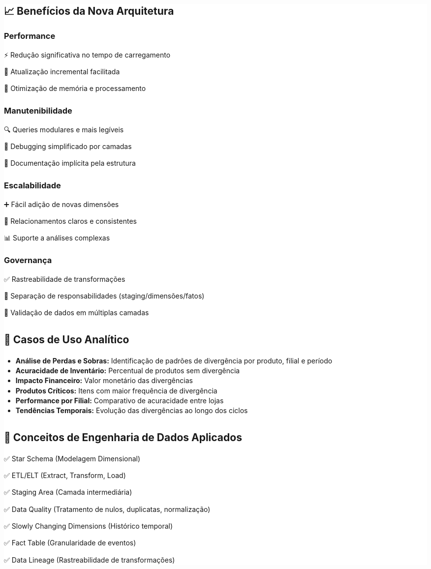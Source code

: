 ## 📈 Benefícios da Nova Arquitetura
### Performance
⚡ Redução significativa no tempo de carregamento

🔄 Atualização incremental facilitada

💾 Otimização de memória e processamento

### Manutenibilidade
🔍 Queries modulares e mais legíveis

🐛 Debugging simplificado por camadas

📝 Documentação implícita pela estrutura

### Escalabilidade
➕ Fácil adição de novas dimensões

🔗 Relacionamentos claros e consistentes

📊 Suporte a análises complexas

### Governança
✅ Rastreabilidade de transformações

🎯 Separação de responsabilidades (staging/dimensões/fatos)

🔐 Validação de dados em múltiplas camadas


## 🎯 Casos de Uso Analítico
* **Análise de Perdas e Sobras:** Identificação de padrões de divergência por produto, filial e período
* **Acuracidade de Inventário:** Percentual de produtos sem divergência
* **Impacto Financeiro:** Valor monetário das divergências
* **Produtos Críticos:** Itens com maior frequência de divergência
* **Performance por Filial:** Comparativo de acuracidade entre lojas
* **Tendências Temporais:** Evolução das divergências ao longo dos ciclos

## 🔑 Conceitos de Engenharia de Dados Aplicados
✅ Star Schema (Modelagem Dimensional)

✅ ETL/ELT (Extract, Transform, Load)

✅ Staging Area (Camada intermediária)

✅ Data Quality (Tratamento de nulos, duplicatas, normalização)

✅ Slowly Changing Dimensions (Histórico temporal)

✅ Fact Table (Granularidade de eventos)

✅ Data Lineage (Rastreabilidade de transformações)
